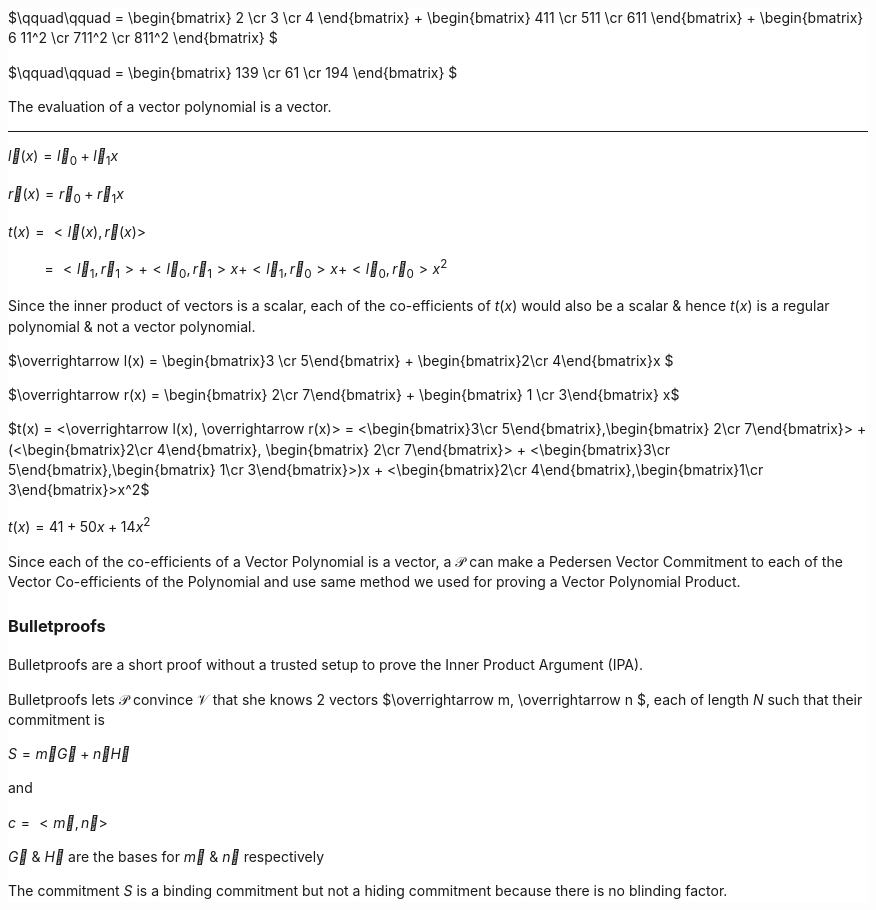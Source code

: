 $\qquad\qquad = \begin{bmatrix} 2 \cr 3 \cr 4 \end{bmatrix} + \begin{bmatrix} 411 \cr 511 \cr 611 \end{bmatrix}  + \begin{bmatrix} 6 11^2 \cr 711^2 \cr 811^2 \end{bmatrix} $

$\qquad\qquad = \begin{bmatrix} 139 \cr 61 \cr 194 \end{bmatrix} $

<div class="boxed">

The evaluation of a vector polynomial is a vector.

</div>

<hr style="clear:both;">

$\overrightarrow l(x) = \overrightarrow l_0  + \overrightarrow l_1x$

$\overrightarrow r(x) = \overrightarrow r_0+ \overrightarrow r_1x$

$t(x) = <\overrightarrow l(x), \overrightarrow r(x)>$

$\qquad = <\overrightarrow l_1, \overrightarrow r_1> + <\overrightarrow l_0, \overrightarrow r_1>x + <\overrightarrow l_1, \overrightarrow r_0>x + <\overrightarrow l_0, \overrightarrow r_0>x^2$ 

Since the inner product of vectors is a scalar, each of the co-efficients of $t(x)$ would also be a scalar & hence $t(x)$ is a regular polynomial & not a vector polynomial.

$\overrightarrow l(x) = \begin{bmatrix}3 \cr 5\end{bmatrix} + \begin{bmatrix}2\cr 4\end{bmatrix}x $

$\overrightarrow r(x) = \begin{bmatrix} 2\cr 7\end{bmatrix} + \begin{bmatrix} 1 \cr 3\end{bmatrix} x$

$t(x) = <\overrightarrow l(x), \overrightarrow r(x)> = <\begin{bmatrix}3\cr 5\end{bmatrix},\begin{bmatrix} 2\cr 7\end{bmatrix}> + (<\begin{bmatrix}2\cr 4\end{bmatrix}, \begin{bmatrix} 2\cr 7\end{bmatrix}> + <\begin{bmatrix}3\cr 5\end{bmatrix},\begin{bmatrix} 1\cr 3\end{bmatrix}>)x + <\begin{bmatrix}2\cr 4\end{bmatrix},\begin{bmatrix}1\cr 3\end{bmatrix}>x^2$

$t(x) = 41  + 50x + 14 x^2$

Since each of the co-efficients of a Vector Polynomial is a vector, a $\mathcal P$ can make a Pedersen Vector Commitment to each of the Vector Co-efficients of the Polynomial and use same method we used for  proving a Vector Polynomial Product. 

### Bulletproofs

Bulletproofs are a short proof without a trusted setup to prove the Inner Product Argument (IPA).

Bulletproofs lets $\mathcal P$ convince $\mathcal V$ that she knows 2 vectors  $\overrightarrow m, \overrightarrow n $,  each of length $N$ such that their commitment is 

$S = \overrightarrow m \overrightarrow G + \overrightarrow n \overrightarrow H$

and

$c = <\overrightarrow m, \overrightarrow n>$

$\overrightarrow G$ & $\overrightarrow H$ are the bases for $\overrightarrow m$ & $\overrightarrow n$ respectively

<div class="boxed">

The commitment $S$ is a binding commitment but not a hiding commitment because there is no blinding factor. 
</div>
